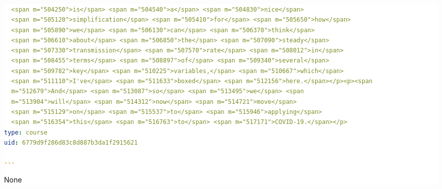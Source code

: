 ```yaml
  <span m="504250">is</span> <span m="504540">a</span> <span m="504830">nice</span>
  <span m="505120">simplification</span> <span m="505410">for</span> <span m="505650">how</span>
  <span m="505890">we</span> <span m="506130">can</span> <span m="506370">think</span>
  <span m="506610">about</span> <span m="506850">the</span> <span m="507090">steady</span>
  <span m="507330">transmission</span> <span m="507570">rate</span> <span m="508012">in</span>
  <span m="508455">terms</span> <span m="508897">of</span> <span m="509340">several</span>
  <span m="509782">key</span> <span m="510225">variables,</span> <span m="510667">which</span>
  <span m="511110">I've</span> <span m="511633">boxed</span> <span m="512156">here.</span></p><p><span
  m="512679">And</span> <span m="513087">so</span> <span m="513495">we</span> <span
  m="513904">will</span> <span m="514312">now</span> <span m="514721">move</span>
  <span m="515129">on</span> <span m="515537">to</span> <span m="515946">applying</span>
  <span m="516354">this</span> <span m="516763">to</span> <span m="517171">COVID-19.</span></p>
type: course
uid: 6779d9f286d83c8d887b3da1f2915621

---
```

None
